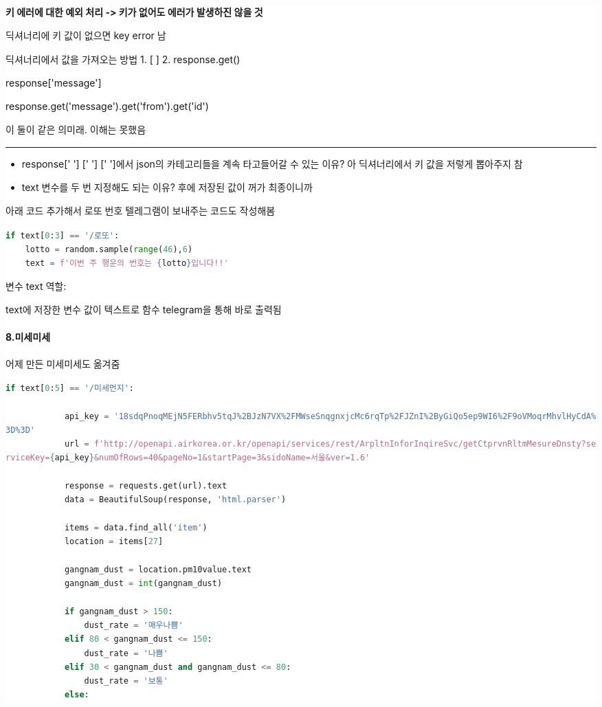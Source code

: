 



**키 에러에 대한 예외 처리 -> 키가 없어도 에러가 발생하진 않을 것**

딕셔너리에 키 값이 없으면 key error 남

딕셔너리에서 값을 가져오는 방법 1. [ ] 	2. response.get() 

response['message']

response.get('message').get('from').get('id')

이 둘이 같은 의미래. 이해는 못했음



---

- response[' '] [' '] [' ']에서 json의 카테고리들을 계속 타고들어갈 수 있는 이유?
  아 딕셔너리에서 키 값을 저렇게 뽑아주지 참

- text 변수를 두 번 지정해도 되는 이유? 후에 저장된 값이 꺼가 최종이니까





아래 코드 추가해서 로또 번호 텔레그램이 보내주는 코드도 작성해봄

```python
if text[0:3] == '/로또':
	lotto = random.sample(range(46),6)
    text = f'이번 주 행운의 번호는 {lotto}입니다!!'
```



변수 text 역할:

text에 저장한 변수 값이 텍스트로 함수 telegram을 통해 바로  출력됨







#### 8.미세미세



어제 만든 미세미세도 옮겨줌

```python
if text[0:5] == '/미세먼지':

            api_key = '18sdqPnoqMEjN5FERbhv5tqJ%2BJzN7VX%2FMWseSnqgnxjcMc6rqTp%2FJZnI%2ByGiQo5ep9WI6%2F9oVMoqrMhvlHyCdA%3D%3D'
            url = f'http://openapi.airkorea.or.kr/openapi/services/rest/ArpltnInforInqireSvc/getCtprvnRltmMesureDnsty?serviceKey={api_key}&numOfRows=40&pageNo=1&startPage=3&sidoName=서울&ver=1.6'

            response = requests.get(url).text
            data = BeautifulSoup(response, 'html.parser')

            items = data.find_all('item')
            location = items[27]

            gangnam_dust = location.pm10value.text
            gangnam_dust = int(gangnam_dust)

            if gangnam_dust > 150:
                dust_rate = '매우나쁨'
            elif 80 < gangnam_dust <= 150:
                dust_rate = '나쁨'
            elif 30 < gangnam_dust and gangnam_dust <= 80:
                dust_rate = '보통'
            else:
```